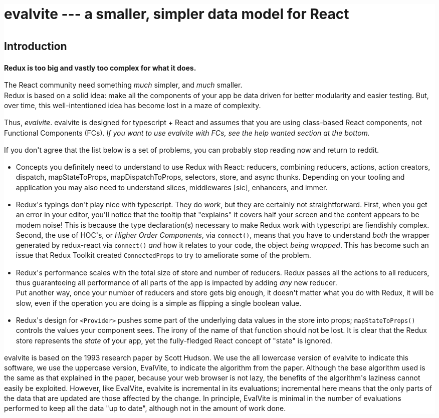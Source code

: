 # evalvite --- a smaller, simpler data model for React

## Introduction

**Redux is too big and vastly too complex for what it does.** 

The React community need something _much_ simpler, and _much_ smaller.  
Redux is based
on a solid idea: make all the components of your app be data driven
for better modularity and easier testing.  But, over time, this 
well-intentioned idea has become lost in a maze of complexity.

Thus, _evalvite_.  evalvite is designed for typescript + React and assumes that you are
using class-based React components, not Functional Components (FCs). _If 
you want to use evalvite with FCs, see the help wanted section at the bottom._

If you don't agree that the list below is a set of problems, you can probably
stop reading now and return to reddit.

* Concepts you definitely need to understand to use Redux with React: 
  reducers, combining reducers, actions, action creators, dispatch, mapStateToProps,
  mapDispatchToProps, selectors, store, and async thunks.  Depending on your tooling
  and application you may also need to understand slices, middlewares [sic],
  enhancers, and immer.

* Redux's typings don't play nice with typescript.  They do _work_, but they are
  certainly not straightforward.  First, when you get an error in your editor, you'll
  notice that the tooltip that "explains" it covers half your screen and
  the content appears to be modem noise! This is because
  the type declaration(s) necessary to make Redux work with typescript are fiendishly
  complex.  Second, the use of HOC's, or _Higher Order Components_, via `connect()`,
  means that you have to understand _both_ the wrapper generated by redux-react
  via `connect()` _and_ how it relates to your code,
  the object _being wrapped_.  This has become such an issue that Redux Toolkit
  created `ConnectedProps` to try to ameliorate some of the problem.
  
* Redux's performance scales with the total size of store and number of
  reducers.  Redux passes all the actions to all reducers, thus guaranteeing
  all performance of all parts of the app is impacted by adding _any_ new reducer.  
  Put another way, once  your number of reducers and store gets big enough, 
  it doesn't matter what you do with Redux, it will be slow, even if the operation 
  you are doing is a simple as flipping a single boolean value.
  
* Redux's design for `<Provider>` pushes some part of the underlying data values
  in the store into props; `mapStateToProps()` controls the values your
  component sees.  The irony of the name of that function should not be lost.
  It is clear that the Redux store represents the _state_ of your app, yet the 
  fully-fledged React concept of "state" is ignored.

evalvite is based on the 1993 research paper by Scott Hudson.  We use the
all lowercase version of evalvite to indicate this software, we use the uppercase
version, EvalVite, to indicate the algorithm from the paper.  Although the
base algorithm used is the same as that explained in the paper, because your web
browser is not lazy, the benefits of the algorithm's laziness cannot easily
be exploited.  However, like EvalVite, evalvite is incremental in its evaluations;
incremental here means that the only parts of the data that are updated are those
affected by the change. In principle, EvalVite is minimal in the number of 
evaluations performed to keep all the data "up to date", although not in the 
amount of work done.
